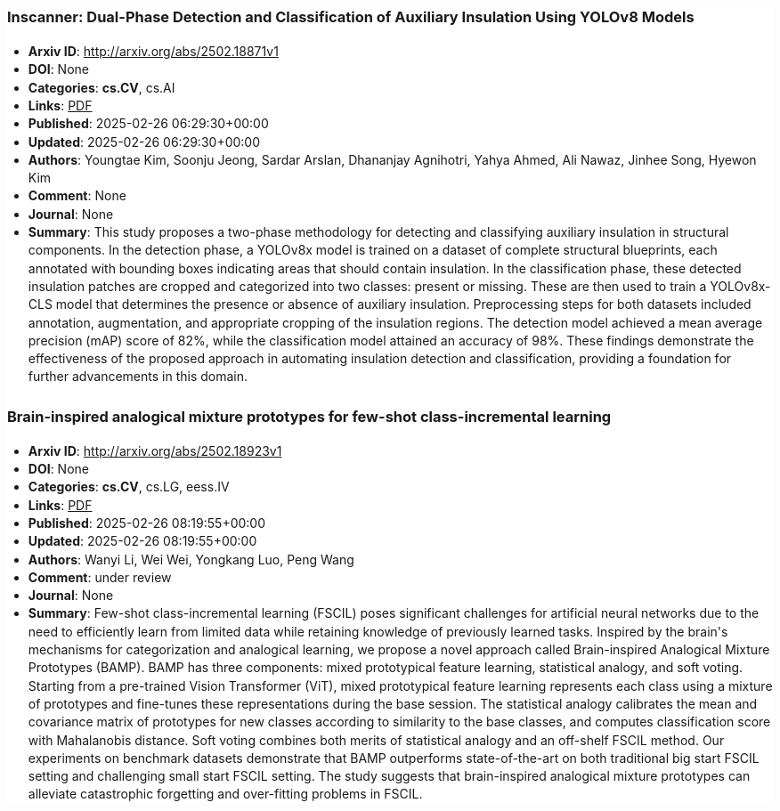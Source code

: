 ### Inscanner: Dual-Phase Detection and Classification of Auxiliary Insulation Using YOLOv8 Models
- **Arxiv ID**: http://arxiv.org/abs/2502.18871v1
- **DOI**: None
- **Categories**: **cs.CV**, cs.AI
- **Links**: [PDF](http://arxiv.org/pdf/2502.18871v1)
- **Published**: 2025-02-26 06:29:30+00:00
- **Updated**: 2025-02-26 06:29:30+00:00
- **Authors**: Youngtae Kim, Soonju Jeong, Sardar Arslan, Dhananjay Agnihotri, Yahya Ahmed, Ali Nawaz, Jinhee Song, Hyewon Kim
- **Comment**: None
- **Journal**: None
- **Summary**: This study proposes a two-phase methodology for detecting and classifying auxiliary insulation in structural components. In the detection phase, a YOLOv8x model is trained on a dataset of complete structural blueprints, each annotated with bounding boxes indicating areas that should contain insulation. In the classification phase, these detected insulation patches are cropped and categorized into two classes: present or missing. These are then used to train a YOLOv8x-CLS model that determines the presence or absence of auxiliary insulation. Preprocessing steps for both datasets included annotation, augmentation, and appropriate cropping of the insulation regions. The detection model achieved a mean average precision (mAP) score of 82%, while the classification model attained an accuracy of 98%. These findings demonstrate the effectiveness of the proposed approach in automating insulation detection and classification, providing a foundation for further advancements in this domain.



### Brain-inspired analogical mixture prototypes for few-shot class-incremental learning
- **Arxiv ID**: http://arxiv.org/abs/2502.18923v1
- **DOI**: None
- **Categories**: **cs.CV**, cs.LG, eess.IV
- **Links**: [PDF](http://arxiv.org/pdf/2502.18923v1)
- **Published**: 2025-02-26 08:19:55+00:00
- **Updated**: 2025-02-26 08:19:55+00:00
- **Authors**: Wanyi Li, Wei Wei, Yongkang Luo, Peng Wang
- **Comment**: under review
- **Journal**: None
- **Summary**: Few-shot class-incremental learning (FSCIL) poses significant challenges for artificial neural networks due to the need to efficiently learn from limited data while retaining knowledge of previously learned tasks. Inspired by the brain's mechanisms for categorization and analogical learning, we propose a novel approach called Brain-inspired Analogical Mixture Prototypes (BAMP). BAMP has three components: mixed prototypical feature learning, statistical analogy, and soft voting. Starting from a pre-trained Vision Transformer (ViT), mixed prototypical feature learning represents each class using a mixture of prototypes and fine-tunes these representations during the base session. The statistical analogy calibrates the mean and covariance matrix of prototypes for new classes according to similarity to the base classes, and computes classification score with Mahalanobis distance. Soft voting combines both merits of statistical analogy and an off-shelf FSCIL method. Our experiments on benchmark datasets demonstrate that BAMP outperforms state-of-the-art on both traditional big start FSCIL setting and challenging small start FSCIL setting. The study suggests that brain-inspired analogical mixture prototypes can alleviate catastrophic forgetting and over-fitting problems in FSCIL.
